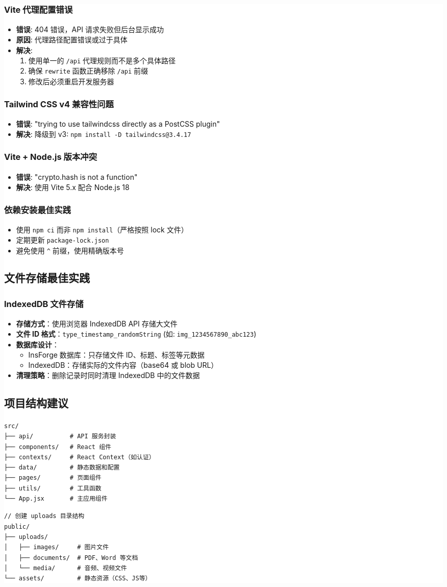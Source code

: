 ### Vite 代理配置错误
- **错误**: 404 错误，API 请求失败但后台显示成功
- **原因**: 代理路径配置错误或过于具体
- **解决**: 
  1. 使用单一的 `/api` 代理规则而不是多个具体路径
  2. 确保 `rewrite` 函数正确移除 `/api` 前缀
  3. 修改后必须重启开发服务器

### Tailwind CSS v4 兼容性问题
- **错误**: "trying to use tailwindcss directly as a PostCSS plugin"
- **解决**: 降级到 v3: `npm install -D tailwindcss@3.4.17`

### Vite + Node.js 版本冲突
- **错误**: "crypto.hash is not a function"
- **解决**: 使用 Vite 5.x 配合 Node.js 18

### 依赖安装最佳实践
- 使用 `npm ci` 而非 `npm install`（严格按照 lock 文件）
- 定期更新 `package-lock.json`
- 避免使用 `^` 前缀，使用精确版本号

## 文件存储最佳实践

### IndexedDB 文件存储
- **存储方式**：使用浏览器 IndexedDB API 存储大文件
- **文件 ID 格式**：`type_timestamp_randomString` (如: `img_1234567890_abc123`)
- **数据库设计**：
  - InsForge 数据库：只存储文件 ID、标题、标签等元数据
  - IndexedDB：存储实际的文件内容（base64 或 blob URL）
- **清理策略**：删除记录时同时清理 IndexedDB 中的文件数据

## 项目结构建议
```
src/
├── api/          # API 服务封装
├── components/   # React 组件
├── contexts/     # React Context（如认证）
├── data/         # 静态数据和配置
├── pages/        # 页面组件
├── utils/        # 工具函数
└── App.jsx       # 主应用组件
```

```
// 创建 uploads 目录结构
public/
├── uploads/
│   ├── images/     # 图片文件
│   ├── documents/  # PDF、Word 等文档
│   └── media/      # 音频、视频文件
└── assets/         # 静态资源（CSS、JS等）
```
